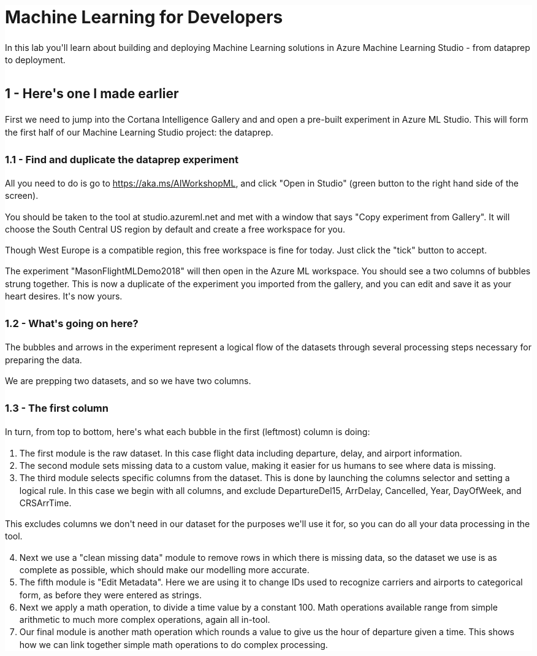 # Machine Learning for Developers
In this lab you'll learn about building and deploying Machine Learning solutions in Azure Machine Learning Studio - from dataprep to deployment.

## 1 - Here's one I made earlier
First we need to jump into the Cortana Intelligence Gallery and and open a pre-built experiment in Azure ML Studio. This will form the first half of our Machine Learning Studio project: the dataprep.

### 1.1 - Find and duplicate the dataprep experiment
All you need to do is go to https://aka.ms/AIWorkshopML, and click "Open in Studio" (green button to the right hand side of the screen).

You should be taken to the tool at studio.azureml.net and met with a window that says "Copy experiment from Gallery". It will choose the South Central US region by default and create a free workspace for you. 

Though West Europe is a compatible region, this free workspace is fine for today. Just click the "tick" button to accept.

The experiment "MasonFlightMLDemo2018" will then open in the Azure ML workspace. You should see a two columns of bubbles strung together. This is now a duplicate of the experiment you imported from the gallery, and you can edit and save it as your heart desires. It's now yours.

### 1.2 - What's going on here?
The bubbles and arrows in the experiment represent a logical flow of the datasets through several processing steps necessary for preparing the data.

We are prepping two datasets, and so we have two columns.

### 1.3 - The first column
In turn, from top to bottom, here's what each bubble in the first (leftmost) column is doing:

1. The first module is the raw dataset. In this case flight data including departure, delay, and airport information.
2. The second module sets missing data to a custom value, making it easier for us humans to see where data is missing. 
3. The third module selects specific columns from the dataset. This is done by launching the columns selector and setting a logical rule. In this case we begin with all columns, and exclude DepartureDel15, ArrDelay, Cancelled, Year, DayOfWeek, and CRSArrTime.

This excludes columns we don't need in our dataset for the purposes we'll use it for, so you can do all your data processing in the tool.

4. Next we use a "clean missing data" module to remove rows in which there is missing data, so the dataset we use is as complete as possible, which should make our modelling more accurate.
5. The fifth module is "Edit Metadata". Here we are using it to change IDs used to recognize carriers and airports to categorical form, as before they were entered as strings.
6. Next we apply a math operation, to divide a time value by a constant 100. Math operations available range from simple arithmetic to much more complex operations, again all in-tool.
7. Our final module is another math operation which rounds a value to give us the hour of departure given a time. This shows how we can link together simple math operations to do complex processing. 
